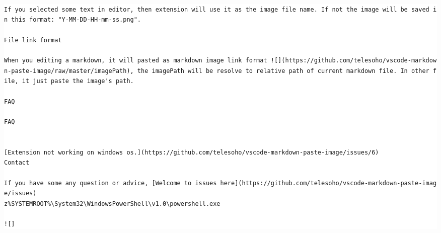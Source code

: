 ```
If you selected some text in editor, then extension will use it as the image file name. If not the image will be saved in this format: "Y-MM-DD-HH-mm-ss.png".

File link format

When you editing a markdown, it will pasted as markdown image link format ![](https://github.com/telesoho/vscode-markdown-paste-image/raw/master/imagePath), the imagePath will be resolve to relative path of current markdown file. In other file, it just paste the image's path.

FAQ

FAQ


[Extension not working on windows os.](https://github.com/telesoho/vscode-markdown-paste-image/issues/6)
Contact

If you have some any question or advice, [Welcome to issues here](https://github.com/telesoho/vscode-markdown-paste-image/issues)
z%SYSTEMROOT%\System32\WindowsPowerShell\v1.0\powershell.exe

![]